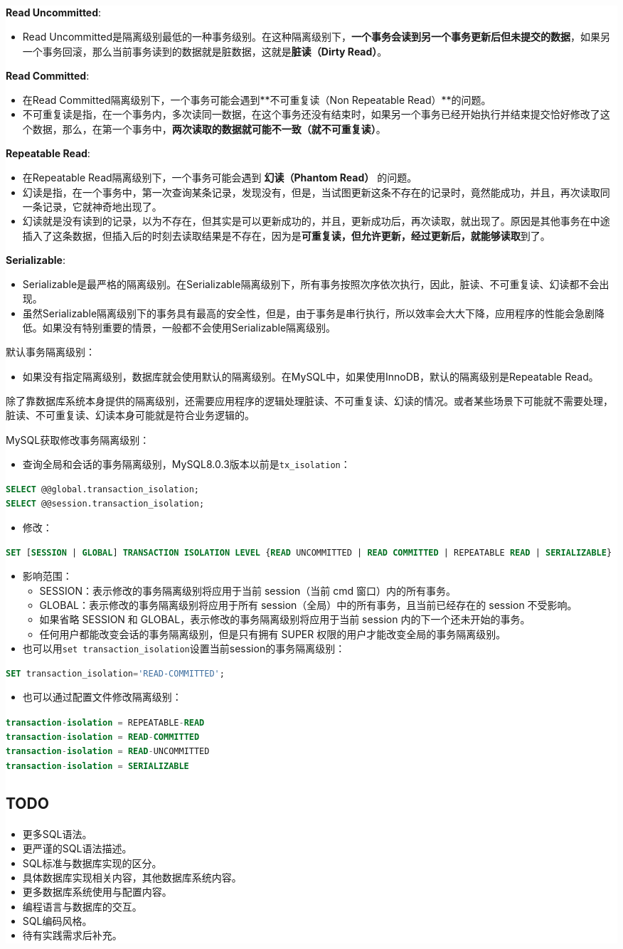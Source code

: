 **Read Uncommitted**:
- Read Uncommitted是隔离级别最低的一种事务级别。在这种隔离级别下，**一个事务会读到另一个事务更新后但未提交的数据**，如果另一个事务回滚，那么当前事务读到的数据就是脏数据，这就是**脏读（Dirty Read）**。

**Read Committed**:
- 在Read Committed隔离级别下，一个事务可能会遇到**不可重复读（Non Repeatable Read）**的问题。
- 不可重复读是指，在一个事务内，多次读同一数据，在这个事务还没有结束时，如果另一个事务已经开始执行并结束提交恰好修改了这个数据，那么，在第一个事务中，**两次读取的数据就可能不一致（就不可重复读）**。

**Repeatable Read**:
- 在Repeatable Read隔离级别下，一个事务可能会遇到 **幻读（Phantom Read）** 的问题。
- 幻读是指，在一个事务中，第一次查询某条记录，发现没有，但是，当试图更新这条不存在的记录时，竟然能成功，并且，再次读取同一条记录，它就神奇地出现了。
- 幻读就是没有读到的记录，以为不存在，但其实是可以更新成功的，并且，更新成功后，再次读取，就出现了。原因是其他事务在中途插入了这条数据，但插入后的时刻去读取结果是不存在，因为是**可重复读，但允许更新，经过更新后，就能够读取**到了。

**Serializable**:
- Serializable是最严格的隔离级别。在Serializable隔离级别下，所有事务按照次序依次执行，因此，脏读、不可重复读、幻读都不会出现。
- 虽然Serializable隔离级别下的事务具有最高的安全性，但是，由于事务是串行执行，所以效率会大大下降，应用程序的性能会急剧降低。如果没有特别重要的情景，一般都不会使用Serializable隔离级别。

默认事务隔离级别：
- 如果没有指定隔离级别，数据库就会使用默认的隔离级别。在MySQL中，如果使用InnoDB，默认的隔离级别是Repeatable Read。

除了靠数据库系统本身提供的隔离级别，还需要应用程序的逻辑处理脏读、不可重复读、幻读的情况。或者某些场景下可能就不需要处理，脏读、不可重复读、幻读本身可能就是符合业务逻辑的。

MySQL获取修改事务隔离级别：

- 查询全局和会话的事务隔离级别，MySQL8.0.3版本以前是`tx_isolation`：
```sql
SELECT @@global.transaction_isolation;
SELECT @@session.transaction_isolation;
```
- 修改：
```sql
SET [SESSION | GLOBAL] TRANSACTION ISOLATION LEVEL {READ UNCOMMITTED | READ COMMITTED | REPEATABLE READ | SERIALIZABLE}
```
- 影响范围：
    - SESSION：表示修改的事务隔离级别将应用于当前 session（当前 cmd 窗口）内的所有事务。
    - GLOBAL：表示修改的事务隔离级别将应用于所有 session（全局）中的所有事务，且当前已经存在的 session 不受影响。
    - 如果省略 SESSION 和 GLOBAL，表示修改的事务隔离级别将应用于当前 session 内的下一个还未开始的事务。
    - 任何用户都能改变会话的事务隔离级别，但是只有拥有 SUPER 权限的用户才能改变全局的事务隔离级别。
- 也可以用`set transaction_isolation`设置当前session的事务隔离级别：
```sql
SET transaction_isolation='READ-COMMITTED';
```
- 也可以通过配置文件修改隔离级别：
```sql
transaction-isolation = REPEATABLE-READ
transaction-isolation = READ-COMMITTED
transaction-isolation = READ-UNCOMMITTED
transaction-isolation = SERIALIZABLE
```

## TODO

- 更多SQL语法。
- 更严谨的SQL语法描述。
- SQL标准与数据库实现的区分。
- 具体数据库实现相关内容，其他数据库系统内容。
- 更多数据库系统使用与配置内容。
- 编程语言与数据库的交互。
- SQL编码风格。
- 待有实践需求后补充。